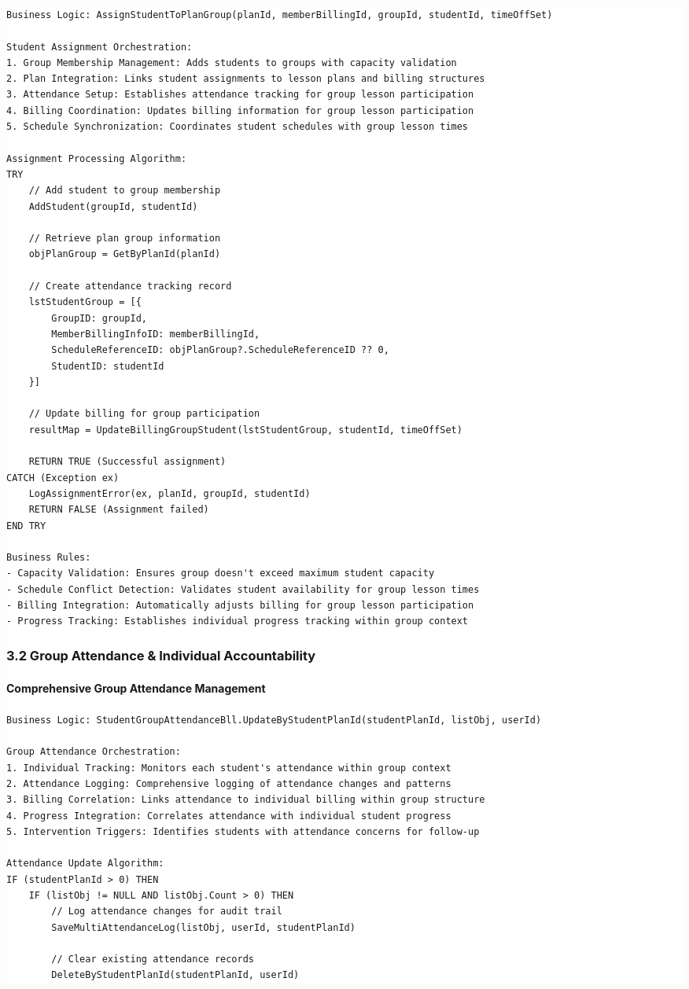 ```
Business Logic: AssignStudentToPlanGroup(planId, memberBillingId, groupId, studentId, timeOffSet)

Student Assignment Orchestration:
1. Group Membership Management: Adds students to groups with capacity validation
2. Plan Integration: Links student assignments to lesson plans and billing structures
3. Attendance Setup: Establishes attendance tracking for group lesson participation
4. Billing Coordination: Updates billing information for group lesson participation
5. Schedule Synchronization: Coordinates student schedules with group lesson times

Assignment Processing Algorithm:
TRY
    // Add student to group membership
    AddStudent(groupId, studentId)

    // Retrieve plan group information
    objPlanGroup = GetByPlanId(planId)

    // Create attendance tracking record
    lstStudentGroup = [{
        GroupID: groupId,
        MemberBillingInfoID: memberBillingId,
        ScheduleReferenceID: objPlanGroup?.ScheduleReferenceID ?? 0,
        StudentID: studentId
    }]

    // Update billing for group participation
    resultMap = UpdateBillingGroupStudent(lstStudentGroup, studentId, timeOffSet)

    RETURN TRUE (Successful assignment)
CATCH (Exception ex)
    LogAssignmentError(ex, planId, groupId, studentId)
    RETURN FALSE (Assignment failed)
END TRY

Business Rules:
- Capacity Validation: Ensures group doesn't exceed maximum student capacity
- Schedule Conflict Detection: Validates student availability for group lesson times
- Billing Integration: Automatically adjusts billing for group lesson participation
- Progress Tracking: Establishes individual progress tracking within group context
```

### 3.2 Group Attendance & Individual Accountability

#### **Comprehensive Group Attendance Management**

```
Business Logic: StudentGroupAttendanceBll.UpdateByStudentPlanId(studentPlanId, listObj, userId)

Group Attendance Orchestration:
1. Individual Tracking: Monitors each student's attendance within group context
2. Attendance Logging: Comprehensive logging of attendance changes and patterns
3. Billing Correlation: Links attendance to individual billing within group structure
4. Progress Integration: Correlates attendance with individual student progress
5. Intervention Triggers: Identifies students with attendance concerns for follow-up

Attendance Update Algorithm:
IF (studentPlanId > 0) THEN
    IF (listObj != NULL AND listObj.Count > 0) THEN
        // Log attendance changes for audit trail
        SaveMultiAttendanceLog(listObj, userId, studentPlanId)

        // Clear existing attendance records
        DeleteByStudentPlanId(studentPlanId, userId)
```